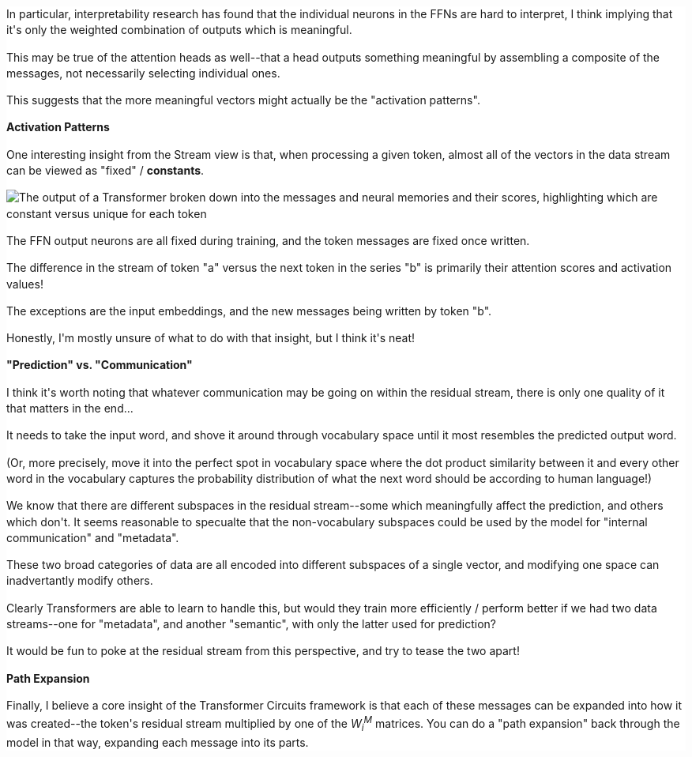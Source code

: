 In particular, interpretability research has found that the individual neurons in the FFNs are hard to interpret, I think implying that it's only the weighted combination of outputs which is meaningful. 

This may be true of the attention heads as well--that a head outputs something meaningful by assembling a composite of the messages, not necessarily selecting individual ones.

This suggests that the more meaningful vectors might actually be the "activation patterns".

**Activation Patterns**

One interesting insight from the Stream view is that, when processing a given token, almost all of the vectors in the data stream can be viewed as "fixed" / **constants**. 

<img src='https://lh3.googleusercontent.com/d/1wU_rH3Xba6ER7gf0ejjaTX2h7-YXU9DH' alt='The output of a Transformer broken down into the messages and neural memories and their scores, highlighting which are constant versus unique for each token' width='450'/>

The FFN output neurons are all fixed during training, and the token messages are fixed once written. 

The difference in the stream of token "a" versus the next token in the series "b" is primarily their attention scores and activation values! 

The exceptions are the input embeddings, and the new messages being written by token "b".

Honestly, I'm mostly unsure of what to do with that insight, but I think it's neat!


**"Prediction" vs. "Communication"**

I think it's worth noting that whatever communication may be going on within the residual stream, there is only one quality of it that matters in the end...

It needs to take the input word, and shove it around through vocabulary space until it most resembles the predicted output word.

(Or, more precisely, move it into the perfect spot in vocabulary space where the dot product similarity between it and every other word in the vocabulary captures the probability distribution of what the next word should be according to human language!)

We know that there are different subspaces in the residual stream--some which meaningfully affect the prediction, and others which don't. It seems reasonable to specualte that the non-vocabulary subspaces could be used by the model for "internal communication" and "metadata".

These two broad categories of data are all encoded into different subspaces of a single vector, and modifying one space can inadvertantly modify others.

Clearly Transformers are able to learn to handle this, but would they train more efficiently / perform better if we had two data streams--one for "metadata", and another "semantic", with only the latter used for prediction?

It would be fun to poke at the residual stream from this perspective, and try to tease the two apart!

**Path Expansion**

Finally, I believe a core insight of the Transformer Circuits framework is that each of these messages can be expanded into how it was created--the token's residual stream multiplied by one of the $W^M_i$ matrices. You can do a "path expansion" back through the model in that way, expanding each message into its parts. 
